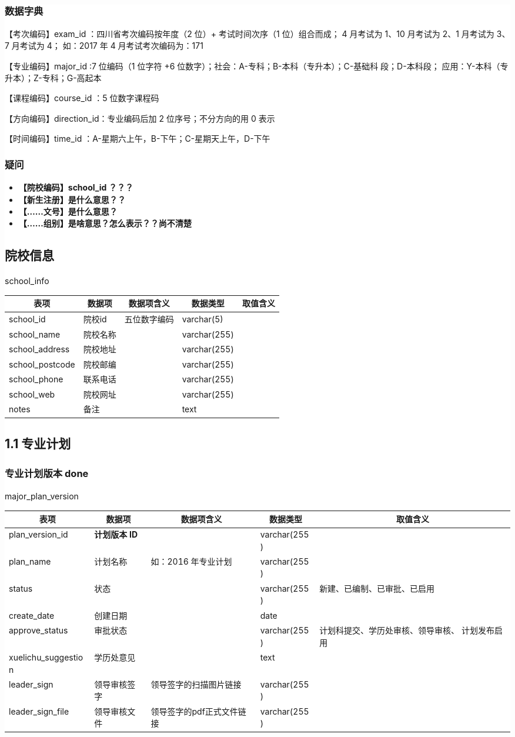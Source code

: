 ### 数据字典

【考次编码】exam_id ：四川省考次编码按年度（2 位）+ 考试时间次序（1 位）组合而成；
					4 月考试为 1、10 月考试为 2、1 月考试为 3、7 月考试为 4；
					如：2017 年 4 月考试考次编码为：171

【专业编码】major_id :7 位编码（1 位字符 +6 位数字）；社会：A-专科；B-本科（专升本）；C-基础科 段；D-本科段； 应用：Y-本科（专升本）；Z-专科；G-高起本

【课程编码】course_id ：5 位数字课程码

【方向编码】direction_id：专业编码后加 2 位序号；不分方向的用 0 表示

【时间编码】time_id ：A-星期六上午，B-下午；C-星期天上午，D-下午



### 疑问

- **【院校编码】school_id ？？？**
- **【新生注册】是什么意思？？**
- **【……文号】是什么意思？**
- **【……组别】是啥意思？怎么表示？？尚不清楚**



## 院校信息

school_info

| 表项            | 数据项   | 数据项含义   | 数据类型     | 取值含义 |
| --------------- | -------- | ------------ | ------------ | -------- |
| school_id       | 院校id   | 五位数字编码 | varchar(5)   |          |
| school_name     | 院校名称 |              | varchar(255) |          |
| school_address  | 院校地址 |              | varchar(255) |          |
| school_postcode | 院校邮编 |              | varchar(255) |          |
| school_phone    | 联系电话 |              | varchar(255) |          |
| school_web      | 院校网址 |              | varchar(255) |          |
| notes           | 备注     |              | text         |          |





## 1.1 专业计划

### 专业计划版本 done

major_plan_version

| 表项                | 数据项          | 数据项含义                | 数据类型     | 取值含义                                        |
| ------------------- | --------------- | ------------------------- | ------------ | ----------------------------------------------- |
| plan_version_id     | **计划版本 ID** |                           | varchar(255) |                                                 |
| plan_name           | 计划名称        | 如：2016 年专业计划       | varchar(255) |                                                 |
| status              | 状态            |                           | varchar(255) | 新建、已编制、已审批、已启用                    |
| create_date         | 创建日期        |                           | date         |                                                 |
| approve_status      | 审批状态        |                           | varchar(255) | 计划科提交、学历处审核、领导审核、 计划发布启用 |
| xuelichu_suggestion | 学历处意见      |                           | text         |                                                 |
| leader_sign         | 领导审核签字    | 领导签字的扫描图片链接    | varchar(255) |                                                 |
| leader_sign_file    | 领导审核文件    | 领导签字的pdf正式文件链接 | varchar(255) |                                                 |
